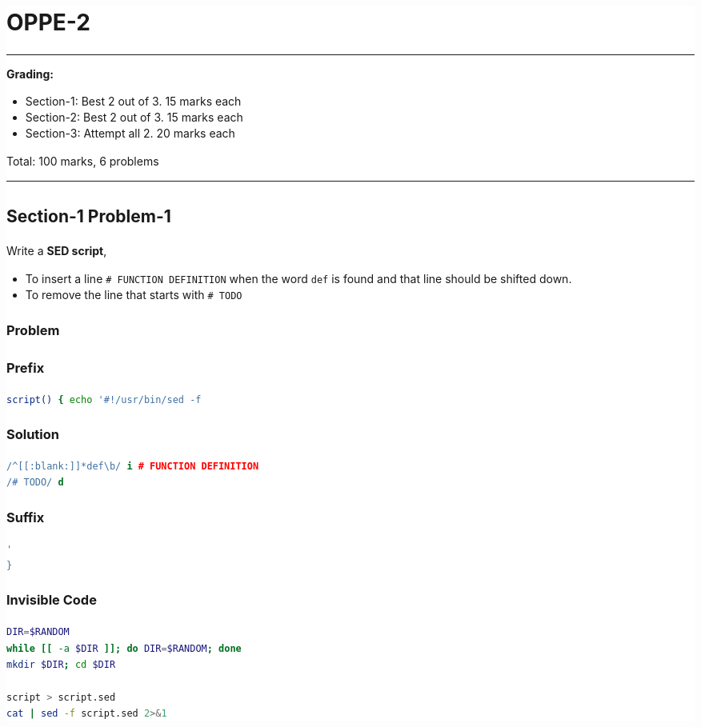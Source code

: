 # OPPE-2

---

**Grading:**

- Section-1: Best 2 out of 3. 15 marks each
- Section-2: Best 2 out of 3. 15 marks each
- Section-3: Attempt all 2. 20 marks each

Total: 100 marks, 6 problems

---

## Section-1 Problem-1

Write a **SED script**,

- To insert a line `# FUNCTION DEFINITION` when the word `def` is found and that line should be shifted down.
- To remove the line that starts with `# TODO`

### Problem

### Prefix

```bash
script() { echo '#!/usr/bin/sed -f
```

### Solution

```sed
/^[[:blank:]]*def\b/ i # FUNCTION DEFINITION
/# TODO/ d
```

### Suffix

```bash
'
}
```

### Invisible Code

```bash
DIR=$RANDOM
while [[ -a $DIR ]]; do DIR=$RANDOM; done
mkdir $DIR; cd $DIR

script > script.sed
cat | sed -f script.sed 2>&1
```
